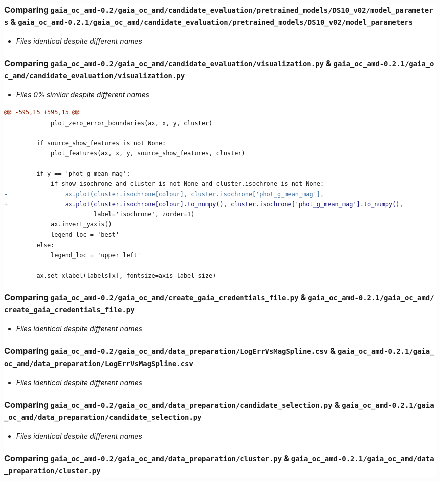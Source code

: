 ### Comparing `gaia_oc_amd-0.2/gaia_oc_amd/candidate_evaluation/pretrained_models/DS10_v02/model_parameters` & `gaia_oc_amd-0.2.1/gaia_oc_amd/candidate_evaluation/pretrained_models/DS10_v02/model_parameters`

 * *Files identical despite different names*

### Comparing `gaia_oc_amd-0.2/gaia_oc_amd/candidate_evaluation/visualization.py` & `gaia_oc_amd-0.2.1/gaia_oc_amd/candidate_evaluation/visualization.py`

 * *Files 0% similar despite different names*

```diff
@@ -595,15 +595,15 @@
             plot_zero_error_boundaries(ax, x, y, cluster)
 
         if source_show_features is not None:
             plot_features(ax, x, y, source_show_features, cluster)
 
         if y == 'phot_g_mean_mag':
             if show_isochrone and cluster is not None and cluster.isochrone is not None:
-                ax.plot(cluster.isochrone[colour], cluster.isochrone['phot_g_mean_mag'],
+                ax.plot(cluster.isochrone[colour].to_numpy(), cluster.isochrone['phot_g_mean_mag'].to_numpy(),
                         label='isochrone', zorder=1)
             ax.invert_yaxis()
             legend_loc = 'best'
         else:
             legend_loc = 'upper left'
 
         ax.set_xlabel(labels[x], fontsize=axis_label_size)
```

### Comparing `gaia_oc_amd-0.2/gaia_oc_amd/create_gaia_credentials_file.py` & `gaia_oc_amd-0.2.1/gaia_oc_amd/create_gaia_credentials_file.py`

 * *Files identical despite different names*

### Comparing `gaia_oc_amd-0.2/gaia_oc_amd/data_preparation/LogErrVsMagSpline.csv` & `gaia_oc_amd-0.2.1/gaia_oc_amd/data_preparation/LogErrVsMagSpline.csv`

 * *Files identical despite different names*

### Comparing `gaia_oc_amd-0.2/gaia_oc_amd/data_preparation/candidate_selection.py` & `gaia_oc_amd-0.2.1/gaia_oc_amd/data_preparation/candidate_selection.py`

 * *Files identical despite different names*

### Comparing `gaia_oc_amd-0.2/gaia_oc_amd/data_preparation/cluster.py` & `gaia_oc_amd-0.2.1/gaia_oc_amd/data_preparation/cluster.py`
